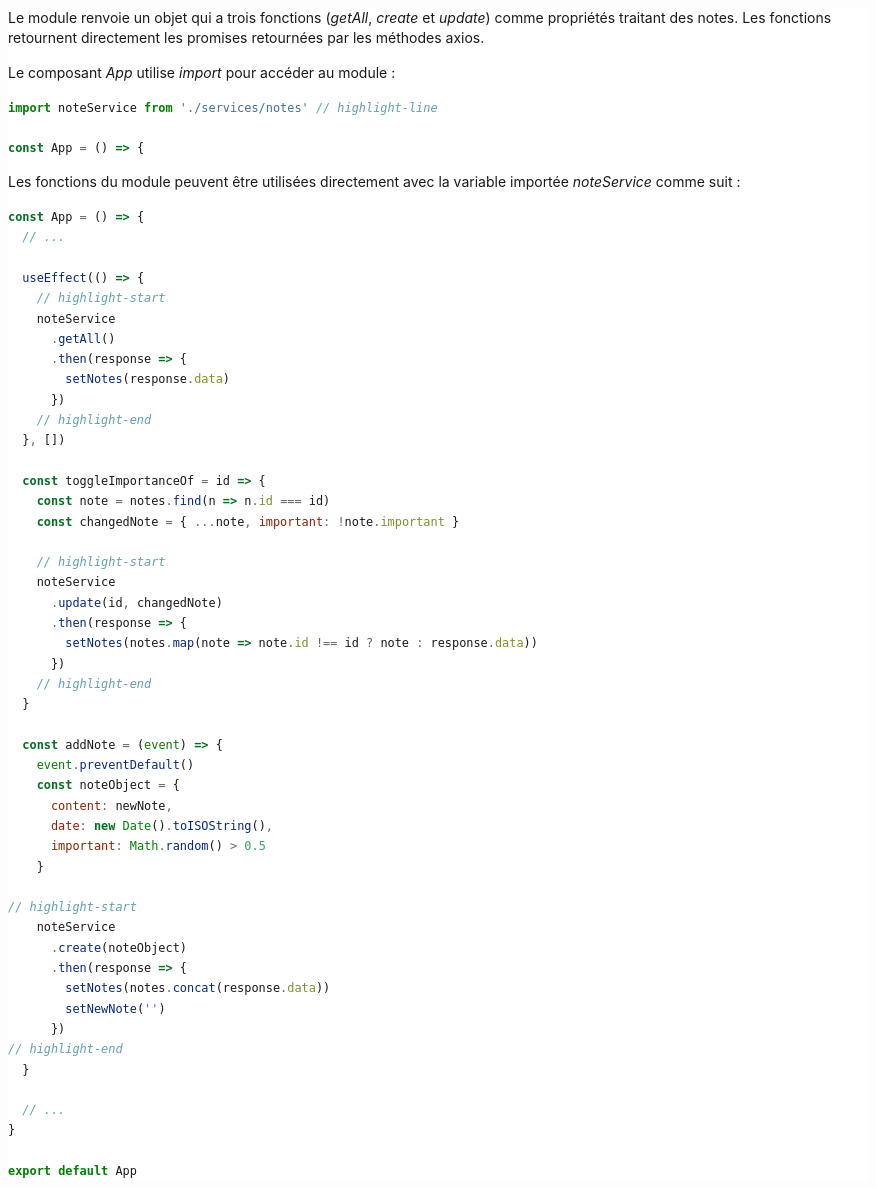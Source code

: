 Le module renvoie un objet qui a trois fonctions (<i>getAll</i>, <i>create</i> et <i>update</i>) comme propriétés traitant des notes. Les fonctions retournent directement les promises retournées par les méthodes axios.

Le composant <i>App</i> utilise <em>import</em> pour accéder au module :

```js
import noteService from './services/notes' // highlight-line

const App = () => {
```

Les fonctions du module peuvent être utilisées directement avec la variable importée _noteService_ comme suit :

```js
const App = () => {
  // ...

  useEffect(() => {
    // highlight-start
    noteService
      .getAll()
      .then(response => {
        setNotes(response.data)
      })
    // highlight-end
  }, [])

  const toggleImportanceOf = id => {
    const note = notes.find(n => n.id === id)
    const changedNote = { ...note, important: !note.important }

    // highlight-start
    noteService
      .update(id, changedNote)
      .then(response => {
        setNotes(notes.map(note => note.id !== id ? note : response.data))
      })
    // highlight-end
  }

  const addNote = (event) => {
    event.preventDefault()
    const noteObject = {
      content: newNote,
      date: new Date().toISOString(),
      important: Math.random() > 0.5
    }

// highlight-start
    noteService
      .create(noteObject)
      .then(response => {
        setNotes(notes.concat(response.data))
        setNewNote('')
      })
// highlight-end
  }

  // ...
}

export default App
```

